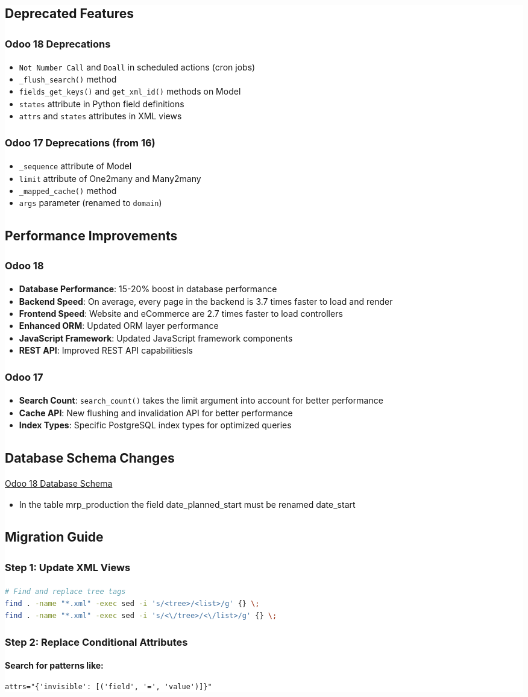 ## Deprecated Features

### Odoo 18 Deprecations
- `Not Number Call` and `Doall` in scheduled actions (cron jobs)
- `_flush_search()` method
- `fields_get_keys()` and `get_xml_id()` methods on Model
- `states` attribute in Python field definitions
- `attrs` and `states` attributes in XML views

### Odoo 17 Deprecations (from 16)
- `_sequence` attribute of Model
- `limit` attribute of One2many and Many2many
- `_mapped_cache()` method
- `args` parameter (renamed to `domain`)

## Performance Improvements

### Odoo 18
- **Database Performance**: 15-20% boost in database performance
- **Backend Speed**: On average, every page in the backend is 3.7 times faster to load and render
- **Frontend Speed**: Website and eCommerce are 2.7 times faster to load controllers
- **Enhanced ORM**: Updated ORM layer performance
- **JavaScript Framework**: Updated JavaScript framework components
- **REST API**: Improved REST API capabilitiesls

### Odoo 17
- **Search Count**: `search_count()` takes the limit argument into account for better performance
- **Cache API**: New flushing and invalidation API for better performance
- **Index Types**: Specific PostgreSQL index types for optimized queries

## Database Schema Changes

[Odoo 18 Database Schema](db_schemas/18_oe_schema.sql)

- In the table mrp_production the field date_planned_start must be renamed date_start


## Migration Guide

### Step 1: Update XML Views
```bash
# Find and replace tree tags
find . -name "*.xml" -exec sed -i 's/<tree>/<list>/g' {} \;
find . -name "*.xml" -exec sed -i 's/<\/tree>/<\/list>/g' {} \;
```

### Step 2: Replace Conditional Attributes
**Search for patterns like:**
```xml
attrs="{'invisible': [('field', '=', 'value')]}"
```
